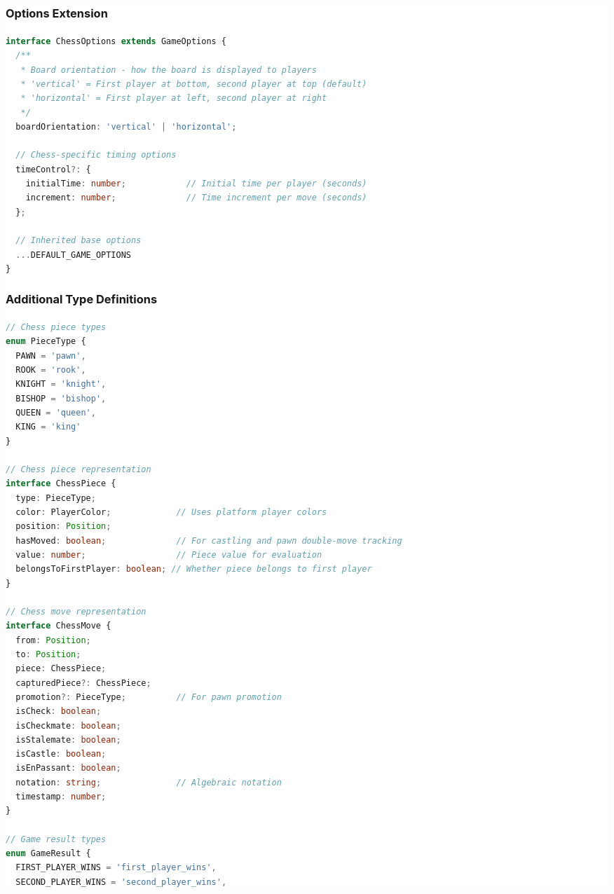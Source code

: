 ### Options Extension
```typescript
interface ChessOptions extends GameOptions {
  /**
   * Board orientation - how the board is displayed to players
   * 'vertical' = First player at bottom, second player at top (default)
   * 'horizontal' = First player at left, second player at right
   */
  boardOrientation: 'vertical' | 'horizontal';
  
  // Chess-specific timing options
  timeControl?: {
    initialTime: number;            // Initial time per player (seconds)
    increment: number;              // Time increment per move (seconds)
  };
  
  // Inherited base options
  ...DEFAULT_GAME_OPTIONS
}
```

### Additional Type Definitions
```typescript
// Chess piece types
enum PieceType {
  PAWN = 'pawn',
  ROOK = 'rook',
  KNIGHT = 'knight',
  BISHOP = 'bishop',
  QUEEN = 'queen',
  KING = 'king'
}

// Chess piece representation
interface ChessPiece {
  type: PieceType;
  color: PlayerColor;             // Uses platform player colors
  position: Position;
  hasMoved: boolean;              // For castling and pawn double-move tracking
  value: number;                  // Piece value for evaluation
  belongsToFirstPlayer: boolean; // Whether piece belongs to first player
}

// Chess move representation
interface ChessMove {
  from: Position;
  to: Position;
  piece: ChessPiece;
  capturedPiece?: ChessPiece;
  promotion?: PieceType;          // For pawn promotion
  isCheck: boolean;
  isCheckmate: boolean;
  isStalemate: boolean;
  isCastle: boolean;
  isEnPassant: boolean;
  notation: string;               // Algebraic notation
  timestamp: number;
}

// Game result types
enum GameResult {
  FIRST_PLAYER_WINS = 'first_player_wins',
  SECOND_PLAYER_WINS = 'second_player_wins',
```